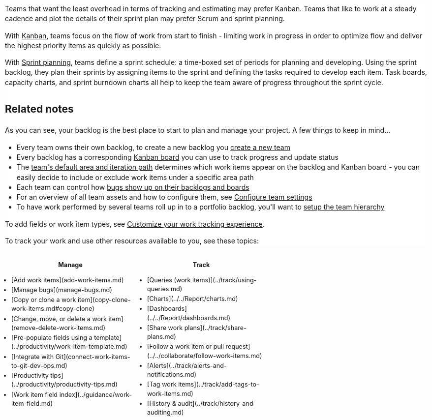 Teams that want the least overhead in terms of tracking and estimating may prefer Kanban. Teams that like to work at a steady cadence and plot the details of their sprint plan may prefer Scrum and sprint planning.

With [Kanban](../kanban/kanban-basics.md), teams focus on the flow of work from start to finish - limiting work in progress in order to optimize flow and deliver the highest priority items as quickly as possible.

With [Sprint planning](../scrum/sprint-planning.md), teams define a sprint schedule: a time-boxed set of periods for planning and developing. Using the sprint backlog, they plan their sprints by assigning items to the sprint and defining the tasks required to develop each item. Task boards, capacity charts, and sprint burndown charts all help to keep the team aware of progress throughout the sprint cycle.

## Related notes
As you can see, your backlog is the best place to start to plan and manage your project. A few things to keep in mind&hellip;  
- Every team owns their own backlog, to create a new backlog you [create a new team](../scale/multiple-teams.md) 
- Every backlog has a corresponding [Kanban board](../kanban/kanban-basics.md) you can use to track progress and update status  
- The [team's default area and iteration path](../scale/set-team-defaults.md) determines which work items appear on the backlog and Kanban board - you can easily decide to include or exclude work items under a specific area path   
-  Each team can control how [bugs show up on their backlogs and boards](../customize/show-bugs-on-backlog.md)   
- For an overview of all team assets and how to configure them, see [Configure team settings](../scale/manage-team-assets.md)   
- To have work performed by several teams roll up in to a portfolio backlog, you'll want to [setup the team hierarchy](../scale/portfolio-management.md) 

To add fields or work item types, see [Customize your work tracking experience](../customize/customize-work.md).

To track your work and use other resources available to you, see these topics: 

<div style="float:left;width:260px;margin:3px;font-size:90%">
<p style="font-weight:bold;padding-bottom:0px;text-align:center;">Manage</p>
<ul style="padding-left:10px">
 <li style="margin-bottom:2px">[Add work items](add-work-items.md)</li>
 <li style="margin-bottom:2px">[Manage bugs](manage-bugs.md)</li>
 <li style="margin-bottom:2px">[Copy or clone a work item](copy-clone-work-items.md#copy-clone)</li>
 <li style="margin-bottom:2px">[Change, move, or delete a work item](remove-delete-work-items.md)</li>
 <li style="margin-bottom:2px">[Pre-populate fields using a template](../productivity/work-item-template.md)</li>
 <li style="margin-bottom:2px">[Integrate with Git](connect-work-items-to-git-dev-ops.md)</li>
 <li style="margin-bottom:2px">[Productivity tips](../productivity/productivity-tips.md)</li>
 <li style="margin-bottom:2px">[Work item field index](../guidance/work-item-field.md)</li>
</ul>
</div>

<div style="float:left;width:260px;margin:3px;font-size:90%">
<p style="font-weight:bold;padding-bottom:0px;text-align:center;">Track</p>
<ul style="padding-left:20px">
<li style="margin-bottom:2px">[Queries (work items)](../track/using-queries.md)</li>
 <li style="margin-bottom:2px">[Charts](../../Report/charts.md)</li>
 <li style="margin-bottom:2px">[Dashboards](../../Report/dashboards.md)</li>
 <li style="margin-bottom:2px">[Share work plans](../track/share-plans.md)</li>
 <li style="margin-bottom:2px">[Follow a work item or pull request](../../collaborate/follow-work-items.md)</li>
 <li style="margin-bottom:2px">[Alerts](../track/alerts-and-notifications.md) </li> 
 <li style="margin-bottom:2px">[Tag work items](../track/add-tags-to-work-items.md)</li>
 <li style="margin-bottom:2px">[History & audit](../track/history-and-auditing.md)</li>
</ul>
</div>
